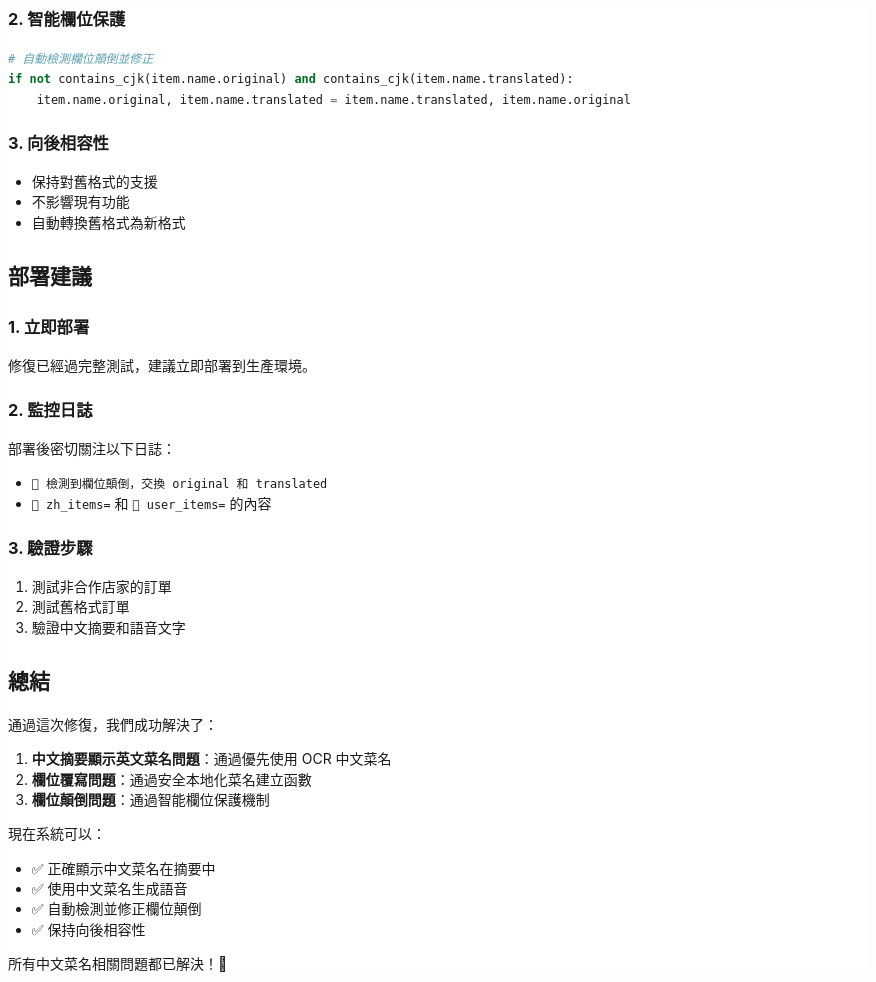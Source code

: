 ### 2. 智能欄位保護
```python
# 自動檢測欄位顛倒並修正
if not contains_cjk(item.name.original) and contains_cjk(item.name.translated):
    item.name.original, item.name.translated = item.name.translated, item.name.original
```

### 3. 向後相容性
- 保持對舊格式的支援
- 不影響現有功能
- 自動轉換舊格式為新格式

## 部署建議

### 1. 立即部署
修復已經過完整測試，建議立即部署到生產環境。

### 2. 監控日誌
部署後密切關注以下日誌：
- `🔄 檢測到欄位顛倒，交換 original 和 translated`
- `🎯 zh_items=` 和 `🎯 user_items=` 的內容

### 3. 驗證步驟
1. 測試非合作店家的訂單
2. 測試舊格式訂單
3. 驗證中文摘要和語音文字

## 總結

通過這次修復，我們成功解決了：

1. **中文摘要顯示英文菜名問題**：通過優先使用 OCR 中文菜名
2. **欄位覆寫問題**：通過安全本地化菜名建立函數
3. **欄位顛倒問題**：通過智能欄位保護機制

現在系統可以：
- ✅ 正確顯示中文菜名在摘要中
- ✅ 使用中文菜名生成語音
- ✅ 自動檢測並修正欄位顛倒
- ✅ 保持向後相容性

所有中文菜名相關問題都已解決！🎉
